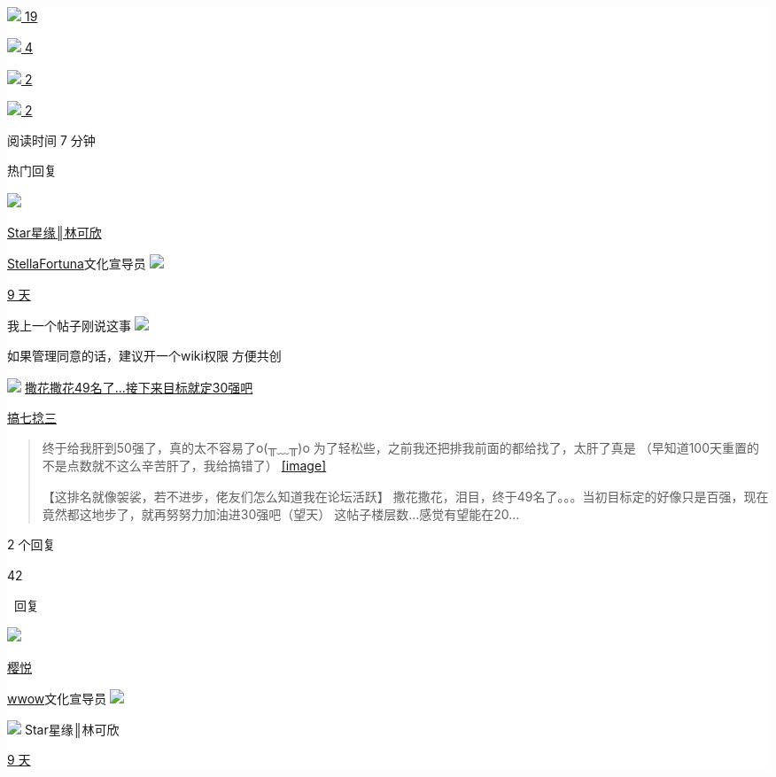  [![](https://linux.do/user_avatar/linux.do/wwow/96/343939_2.png)
 19](/u/wwow "wwow")

 [![](https://linux.do/user_avatar/linux.do/xxpsj/96/308614_2.png)
 4](/u/xxpsj "xxpsj") 

 [![](https://linux.do/user_avatar/linux.do/alphacat/96/333631_2.png)
 2](/u/AlphaCat "AlphaCat")

 [![](https://linux.do/user_avatar/linux.do/air8373738/96/306010_2.png)
 2](/u/air8373738 "air8373738")

阅读时间 7 分钟

热门回复

[![](https://linux.do/user_avatar/linux.do/stellafortuna/96/73608_2.png)
](/u/StellaFortuna)

[Star星缘║林可欣](/u/StellaFortuna)

[StellaFortuna](/u/StellaFortuna)文化宣导员 ![](https://linux.do/images/emoji/twemoji/sparkles.png?v=14) 

[9 天](/t/topic/329593/3?u=niyan2025 "发布日期")

我上一个帖子刚说这事 ![](https://linux.do/uploads/default/original/3X/2/e/2e09f3a3c7b27eacbabe9e9614b06b88d5b06343.png?v=12)
  
如果管理同意的话，建议开一个wiki权限 方便共创

![](https://linux.do/user_avatar/linux.do/wwow/48/343939_2.png)
 [撒花撒花49名了...接下来目标就定30强吧](https://linux.do/t/topic/320536)

[搞七捻三](/c/gossip/11)

> 终于给我肝到50强了，真的太不容易了o(╥﹏╥)o 为了轻松些，之前我还把排我前面的都给找了，太肝了真是 （早知道100天重置的不是点数就不这么辛苦肝了，我给搞错了） [\[image\]](https://linux.do/uploads/default/original/4X/f/5/4/f541110f773786e845e6e9b92c1b2f1107f3996f.jpeg "image")
> 
> 【这排名就像袈裟，若不进步，佬友们怎么知道我在论坛活跃】 撒花撒花，泪目，终于49名了。。。当初目标定的好像只是百强，现在竟然都这地步了，就再努努力加油进30强吧（望天） 这帖子楼层数…感觉有望能在20…

  

2 个回复

42

​ ​ 回复

[![](https://linux.do/user_avatar/linux.do/wwow/96/343939_2.png)
](/u/wwow)

[樱悦](/u/wwow)

[wwow](/u/wwow)文化宣导员 ![](https://linux.do/images/emoji/twemoji/heartpulse.png?v=14) 

 ![](https://linux.do/user_avatar/linux.do/stellafortuna/48/73608_2.png)
 Star星缘║林可欣

[9 天](/t/topic/329593/4?u=niyan2025 "发布日期")
